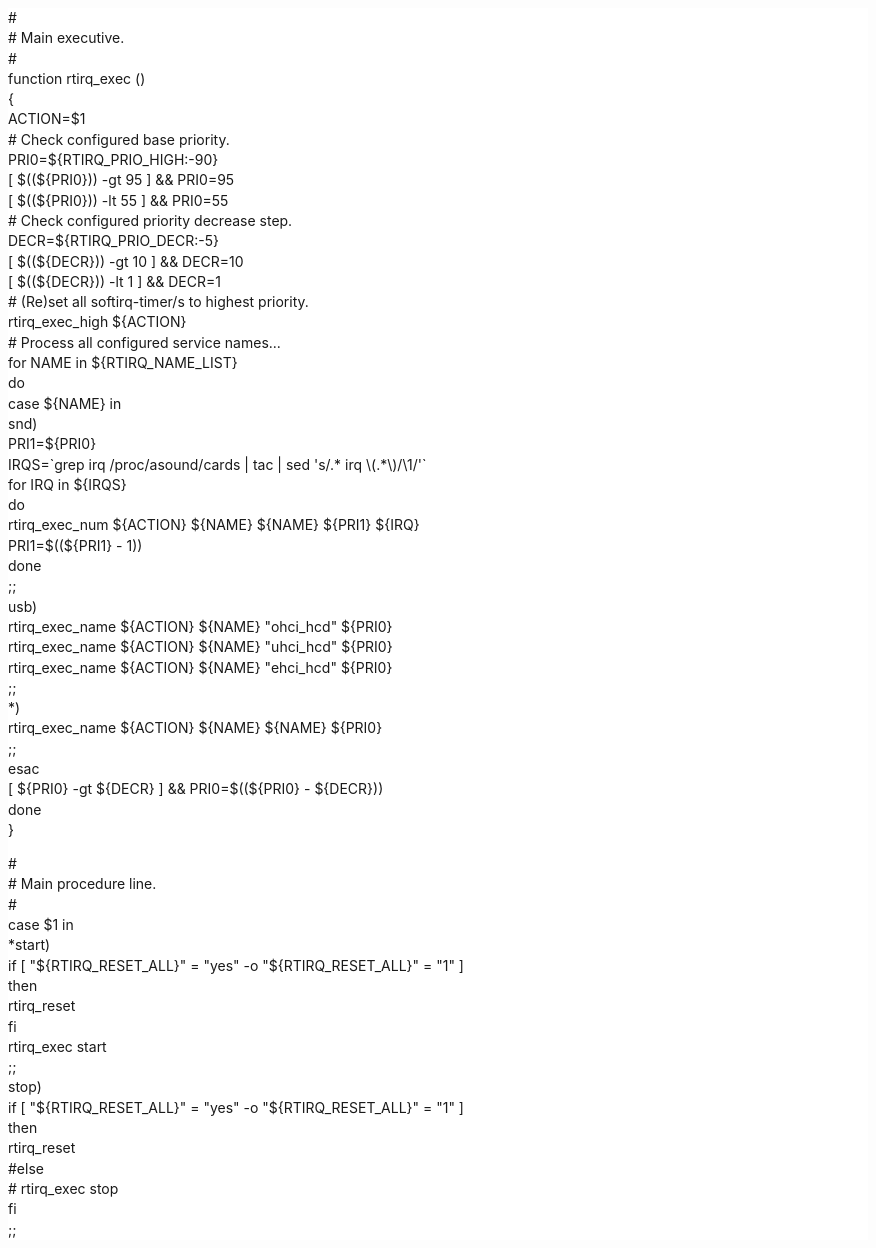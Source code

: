 \#  
\# Main executive.  
\#  
function rtirq\_exec ()  
{  
ACTION=\$1  
\# Check configured base priority.  
PRI0=\${RTIRQ\_PRIO\_HIGH:-90}  
\[ \$((\${PRI0})) -gt 95 \] && PRI0=95  
\[ \$((\${PRI0})) -lt 55 \] && PRI0=55  
\# Check configured priority decrease step.  
DECR=\${RTIRQ\_PRIO\_DECR:-5}  
\[ \$((\${DECR})) -gt 10 \] && DECR=10  
\[ \$((\${DECR})) -lt 1 \] && DECR=1  
\# (Re)set all softirq-timer/s to highest priority.  
rtirq\_exec\_high \${ACTION}  
\# Process all configured service names...  
for NAME in \${RTIRQ\_NAME\_LIST}  
do  
case \${NAME} in  
snd)  
PRI1=\${PRI0}  
IRQS=\`grep irq /proc/asound/cards | tac | sed 's/.\* irq
\\(.\*\\)/\\1/'\`  
for IRQ in \${IRQS}  
do  
rtirq\_exec\_num \${ACTION} \${NAME} \${NAME} \${PRI1} \${IRQ}  
PRI1=\$((\${PRI1} - 1))  
done  
;;  
usb)  
rtirq\_exec\_name \${ACTION} \${NAME} "ohci\_hcd" \${PRI0}  
rtirq\_exec\_name \${ACTION} \${NAME} "uhci\_hcd" \${PRI0}  
rtirq\_exec\_name \${ACTION} \${NAME} "ehci\_hcd" \${PRI0}  
;;  
\*)  
rtirq\_exec\_name \${ACTION} \${NAME} \${NAME} \${PRI0}  
;;  
esac  
\[ \${PRI0} -gt \${DECR} \] && PRI0=\$((\${PRI0} - \${DECR}))  
done  
}

\#  
\# Main procedure line.  
\#  
case \$1 in  
\*start)  
if \[ "\${RTIRQ\_RESET\_ALL}" = "yes" -o "\${RTIRQ\_RESET\_ALL}" = "1"
\]  
then  
rtirq\_reset  
fi  
rtirq\_exec start  
;;  
stop)  
if \[ "\${RTIRQ\_RESET\_ALL}" = "yes" -o "\${RTIRQ\_RESET\_ALL}" = "1"
\]  
then  
rtirq\_reset  
\#else  
\# rtirq\_exec stop  
fi  
;;  